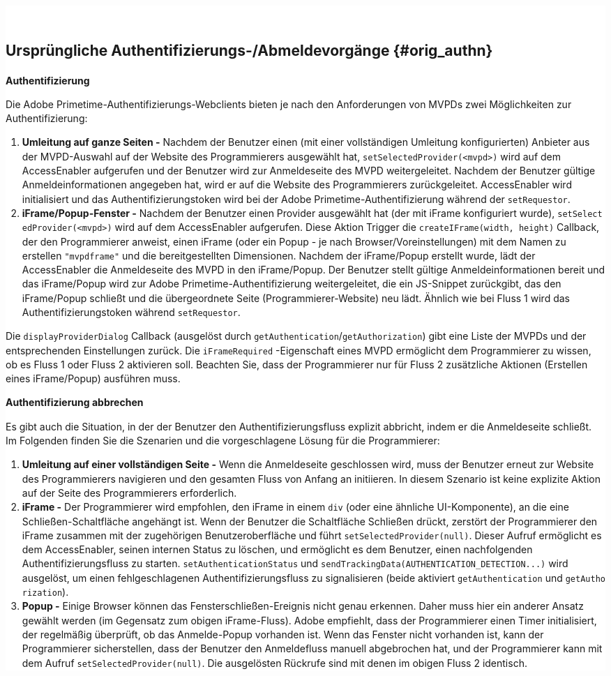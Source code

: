 </br>

## Ursprüngliche Authentifizierungs-/Abmeldevorgänge {#orig_authn}

**Authentifizierung**

Die Adobe Primetime-Authentifizierungs-Webclients bieten je nach den Anforderungen von MVPDs zwei Möglichkeiten zur Authentifizierung:

1. **Umleitung auf ganze Seiten -** Nachdem der Benutzer einen (mit einer vollständigen Umleitung konfigurierten) Anbieter aus der MVPD-Auswahl auf der Website des Programmierers ausgewählt hat, `setSelectedProvider(<mvpd>)` wird auf dem AccessEnabler aufgerufen und der Benutzer wird zur Anmeldeseite des MVPD weitergeleitet. Nachdem der Benutzer gültige Anmeldeinformationen angegeben hat, wird er auf die Website des Programmierers zurückgeleitet. AccessEnabler wird initialisiert und das Authentifizierungstoken wird bei der Adobe Primetime-Authentifizierung während der `setRequestor`.
1. **iFrame/Popup-Fenster -** Nachdem der Benutzer einen Provider ausgewählt hat (der mit iFrame konfiguriert wurde), `setSelectedProvider(<mvpd>)` wird auf dem AccessEnabler aufgerufen. Diese Aktion Trigger die `createIFrame(width, height)` Callback, der den Programmierer anweist, einen iFrame (oder ein Popup - je nach Browser/Voreinstellungen) mit dem Namen zu erstellen `"mvpdframe"` und die bereitgestellten Dimensionen. Nachdem der iFrame/Popup erstellt wurde, lädt der AccessEnabler die Anmeldeseite des MVPD in den iFrame/Popup. Der Benutzer stellt gültige Anmeldeinformationen bereit und das iFrame/Popup wird zur Adobe Primetime-Authentifizierung weitergeleitet, die ein JS-Snippet zurückgibt, das den iFrame/Popup schließt und die übergeordnete Seite (Programmierer-Website) neu lädt. Ähnlich wie bei Fluss 1 wird das Authentifizierungstoken während `setRequestor`.

Die `displayProviderDialog` Callback (ausgelöst durch `getAuthentication`/`getAuthorization`) gibt eine Liste der MVPDs und der entsprechenden Einstellungen zurück. Die `iFrameRequired` -Eigenschaft eines MVPD ermöglicht dem Programmierer zu wissen, ob es Fluss 1 oder Fluss 2 aktivieren soll. Beachten Sie, dass der Programmierer nur für Fluss 2 zusätzliche Aktionen (Erstellen eines iFrame/Popup) ausführen muss.

**Authentifizierung abbrechen**

Es gibt auch die Situation, in der der Benutzer den Authentifizierungsfluss explizit abbricht, indem er die Anmeldeseite schließt. Im Folgenden finden Sie die Szenarien und die vorgeschlagene Lösung für die Programmierer:

1. **Umleitung auf einer vollständigen Seite -** Wenn die Anmeldeseite geschlossen wird, muss der Benutzer erneut zur Website des Programmierers navigieren und den gesamten Fluss von Anfang an initiieren. In diesem Szenario ist keine explizite Aktion auf der Seite des Programmierers erforderlich.
1. **iFrame -** Der Programmierer wird empfohlen, den iFrame in einem `div` (oder eine ähnliche UI-Komponente), an die eine Schließen-Schaltfläche angehängt ist. Wenn der Benutzer die Schaltfläche Schließen drückt, zerstört der Programmierer den iFrame zusammen mit der zugehörigen Benutzeroberfläche und führt `setSelectedProvider(null)`. Dieser Aufruf ermöglicht es dem AccessEnabler, seinen internen Status zu löschen, und ermöglicht es dem Benutzer, einen nachfolgenden Authentifizierungsfluss zu starten. `setAuthenticationStatus` und `sendTrackingData(AUTHENTICATION_DETECTION...)` wird ausgelöst, um einen fehlgeschlagenen Authentifizierungsfluss zu signalisieren (beide aktiviert `getAuthentication` und `getAuthorization`).
1. **Popup -** Einige Browser können das Fensterschließen-Ereignis nicht genau erkennen. Daher muss hier ein anderer Ansatz gewählt werden (im Gegensatz zum obigen iFrame-Fluss). Adobe empfiehlt, dass der Programmierer einen Timer initialisiert, der regelmäßig überprüft, ob das Anmelde-Popup vorhanden ist. Wenn das Fenster nicht vorhanden ist, kann der Programmierer sicherstellen, dass der Benutzer den Anmeldefluss manuell abgebrochen hat, und der Programmierer kann mit dem Aufruf `setSelectedProvider(null)`. Die ausgelösten Rückrufe sind mit denen im obigen Fluss 2 identisch.

